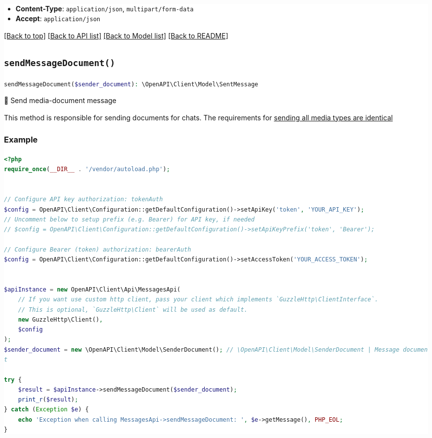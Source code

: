 - **Content-Type**: `application/json`, `multipart/form-data`
- **Accept**: `application/json`

[[Back to top]](#) [[Back to API list]](../../README.md#endpoints)
[[Back to Model list]](../../README.md#models)
[[Back to README]](../../README.md)

## `sendMessageDocument()`

```php
sendMessageDocument($sender_document): \OpenAPI\Client\Model\SentMessage
```

📑 Send media-document message

This method is responsible for sending documents for chats. The requirements for [sending all media types are identical](https://support.whapi.cloud/help-desk/sending/send-video-audio-image-document)

### Example

```php
<?php
require_once(__DIR__ . '/vendor/autoload.php');


// Configure API key authorization: tokenAuth
$config = OpenAPI\Client\Configuration::getDefaultConfiguration()->setApiKey('token', 'YOUR_API_KEY');
// Uncomment below to setup prefix (e.g. Bearer) for API key, if needed
// $config = OpenAPI\Client\Configuration::getDefaultConfiguration()->setApiKeyPrefix('token', 'Bearer');

// Configure Bearer (token) authorization: bearerAuth
$config = OpenAPI\Client\Configuration::getDefaultConfiguration()->setAccessToken('YOUR_ACCESS_TOKEN');


$apiInstance = new OpenAPI\Client\Api\MessagesApi(
    // If you want use custom http client, pass your client which implements `GuzzleHttp\ClientInterface`.
    // This is optional, `GuzzleHttp\Client` will be used as default.
    new GuzzleHttp\Client(),
    $config
);
$sender_document = new \OpenAPI\Client\Model\SenderDocument(); // \OpenAPI\Client\Model\SenderDocument | Message document

try {
    $result = $apiInstance->sendMessageDocument($sender_document);
    print_r($result);
} catch (Exception $e) {
    echo 'Exception when calling MessagesApi->sendMessageDocument: ', $e->getMessage(), PHP_EOL;
}
```
